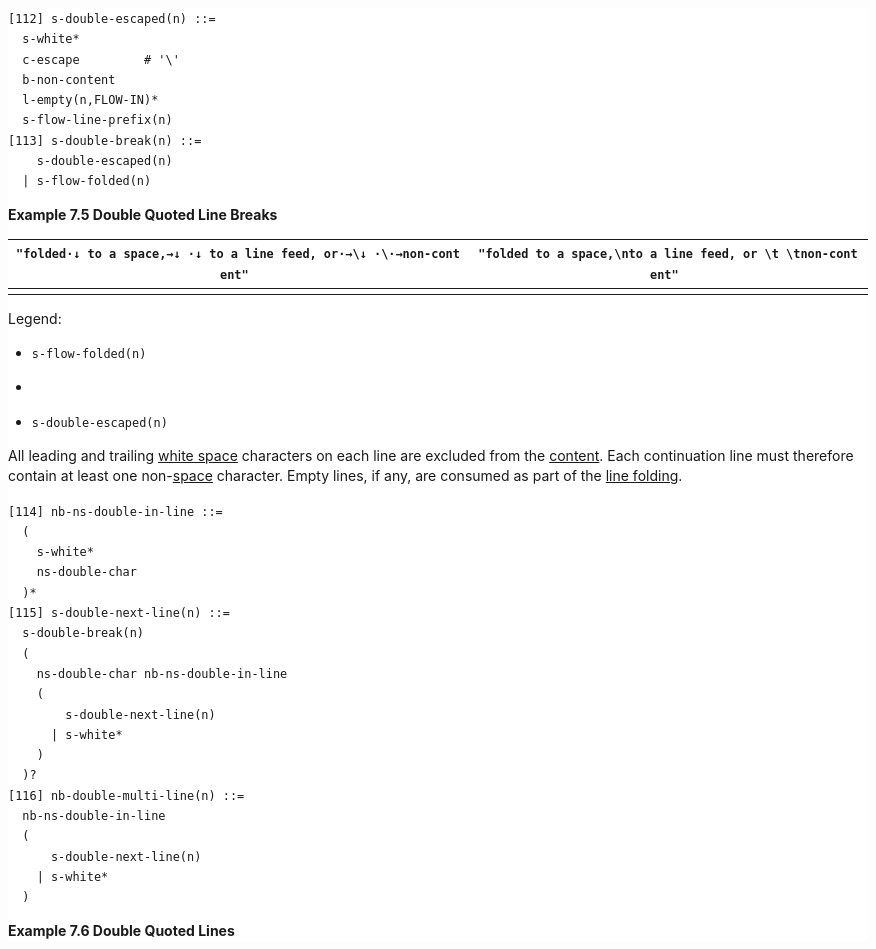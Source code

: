 ```
[112] s-double-escaped(n) ::=
  s-white*
  c-escape         # '\'
  b-non-content
  l-empty(n,FLOW-IN)*
  s-flow-line-prefix(n)
[113] s-double-break(n) ::=
    s-double-escaped(n)
  | s-flow-folded(n)
```

**Example 7.5 Double Quoted Line Breaks**

| `"folded·↓ to a space,→↓ ·↓ to a line feed, or·→\↓ ·\·→non-content" ` | `"folded to a space,\nto a line feed, or \t \tnon-content" ` |
| ------------------------------------------------------------ | ------------------------------------------------------------ |
|                                                              |                                                              |

Legend:

- `s-flow-folded(n)`
-  

- `s-double-escaped(n)`

All leading and trailing [white space](https://yaml.org/spec/1.2.2/#white-space-characters) characters on each line are excluded from the [content](https://yaml.org/spec/1.2.2/#nodes). Each continuation line must therefore contain at least one non-[space](https://yaml.org/spec/1.2.2/#white-space-characters) character. Empty lines, if any, are consumed as part of the [line folding](https://yaml.org/spec/1.2.2/#line-folding).

```
[114] nb-ns-double-in-line ::=
  (
    s-white*
    ns-double-char
  )*
[115] s-double-next-line(n) ::=
  s-double-break(n)
  (
    ns-double-char nb-ns-double-in-line
    (
        s-double-next-line(n)
      | s-white*
    )
  )?
[116] nb-double-multi-line(n) ::=
  nb-ns-double-in-line
  (
      s-double-next-line(n)
    | s-white*
  )
```

**Example 7.6 Double Quoted Lines**
